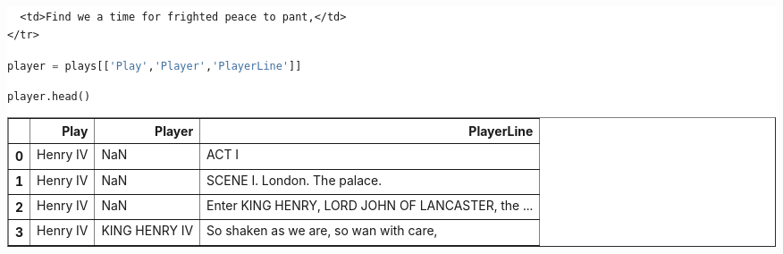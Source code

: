       <td>Find we a time for frighted peace to pant,</td>
    </tr>
  </tbody>
</table>
</div>




```python
player = plays[['Play','Player','PlayerLine']]
```


```python
player.head()
```




<div>
<style scoped>
    .dataframe tbody tr th:only-of-type {
        vertical-align: middle;
    }

    .dataframe tbody tr th {
        vertical-align: top;
    }

    .dataframe thead th {
        text-align: right;
    }
</style>
<table border="1" class="dataframe">
  <thead>
    <tr style="text-align: right;">
      <th></th>
      <th>Play</th>
      <th>Player</th>
      <th>PlayerLine</th>
    </tr>
  </thead>
  <tbody>
    <tr>
      <th>0</th>
      <td>Henry IV</td>
      <td>NaN</td>
      <td>ACT I</td>
    </tr>
    <tr>
      <th>1</th>
      <td>Henry IV</td>
      <td>NaN</td>
      <td>SCENE I. London. The palace.</td>
    </tr>
    <tr>
      <th>2</th>
      <td>Henry IV</td>
      <td>NaN</td>
      <td>Enter KING HENRY, LORD JOHN OF LANCASTER, the ...</td>
    </tr>
    <tr>
      <th>3</th>
      <td>Henry IV</td>
      <td>KING HENRY IV</td>
      <td>So shaken as we are, so wan with care,</td>
    </tr>
    <tr>